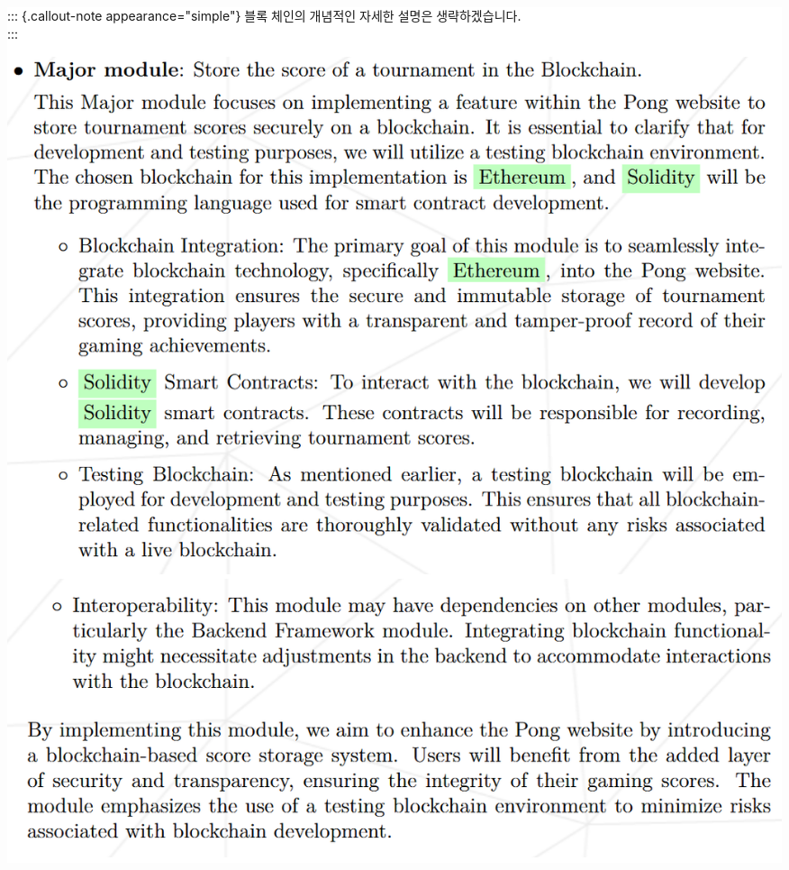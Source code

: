 ::: {.callout-note appearance="simple"}
블록 체인의 개념적인 자세한 설명은 생략하겠습니다.  
:::

![](img/2025-01-16-20-40-25.png)
![block chain 요구사항](img/2025-01-16-20-40-38.png)
